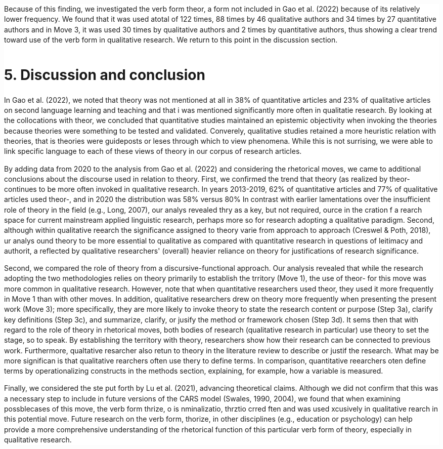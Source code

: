Because of this finding, we investigated the verb form theor, a form not included in Gao et al. (2022) because of its relatively lower frequency. We found that it was used atotal of 122 times, 88 times by 46 qualitative authors and 34 times by 27 quantitative authors and in Move 3, it was used 30 times by qualitative authors and 2 times by quantitative authors, thus showing a clear trend toward use of the verb form in qualitative research. We return to this point in the discussion section.

# 5. Discussion and conclusion

In Gao et al. (2022), we noted that theory was not mentioned at all in $3 8 \%$ of quantitative articles and $2 3 \%$ of qualitative articles on second language learning and teaching and that i was mentioned significantly more often in qualitatie research. By looking at the collocations with theor, we concluded that quantitative studies maintained an epistemic objectivity when invoking the theories because theories were something to be tested and validated. Converely, qualitative studies retained a more heuristic relation with theories, that is theories were guideposts or leses through which to view phenomena. While this is not surrising, we were able to link specific language to each of these views of theory in our corpus of research articles.

By adding data from 2020 to the analysis from Gao et al. (2022) and considering the rhetorical moves, we came to additional conclusions about the discourse used in relation to theory. First, we confirmed the trend that theory (as realized by theor- continues to be more often invoked in qualitative research. In years 2013-2019, $6 2 \%$ of quantitative articles and $7 7 \%$ of qualitative articles used theor-, and in 2020 the distribution was $5 8 \%$ versus $8 0 \%$ In contrast with earlier lamentations over the insufficient role of theory in the field (e.g., Long, 2007), our analys revealed thry as a key, but not required, ource in the cration f a rearch space for current mainstream applied linguistic research, perhaps more so for research adopting a qualitative paradigm. Second, although within qualitative reearch the significance assigned to theory varie from approach to approach (Creswel & Poth, 2018), ur analys ound theory to be more essential to qualitative as compared with quantitative research in questions of leitimacy and authorit, a reflected by qualitative researchers' (overall) heavier reliance on theory for justifications of research significance.

Second, we compared the role of theory from a discursive-functional approach. Our analysis revealed that while the research adopting the two methodologies relies on theory primarily to establish the trritory (Move 1), the use of theor- for this move was more common in qualitative research. However, note that when quantitative researchers used theor, they used it more frequently in Move 1 than with other moves. In addition, qualitative researchers drew on theory more frequently when presenting the present work (Move 3); more specifically, they are more likely to invoke theory to state the research content or purpose (Step 3a), clarify key definitions (Step 3c), and summarize, clarify, or jusify the method or framework chosen (Step 3d). It sems then that with regard to the role of theory in rhetorical moves, both bodies of research (qualitative research in particular) use theory to set the stage, so to speak. By establishing the territory with theory, researchers show how their research can be connected to previous work. Furthermore, qualtative resarcher also retun to theory in the literature review to describe or justif the research. What may be more significan is that qualitative rearchers often use thery to define terms. In comparison, quantitative reearchers oten define terms by operationalizing constructs in the methods section, explaining, for example, how a variable is measured.

Finally, we considered the ste put forth by Lu et al. (2021), advancing theoretical claims. Although we did not confirm that this was a necessary step to include in future versions of the CARS model (Swales, 1990, 2004), we found that when examining possblecases of this move, the verb form thrize, o is nminalizatio, thrztio crred ften and was used xcusively in qualitative rearch in this potential move. Future research on the verb form, thorize, in other disciplines (e.g., education or psychology) can help provide a more comprehensive understanding of the rhetorical function of this particular verb form of theory, especially in qualitative research.
